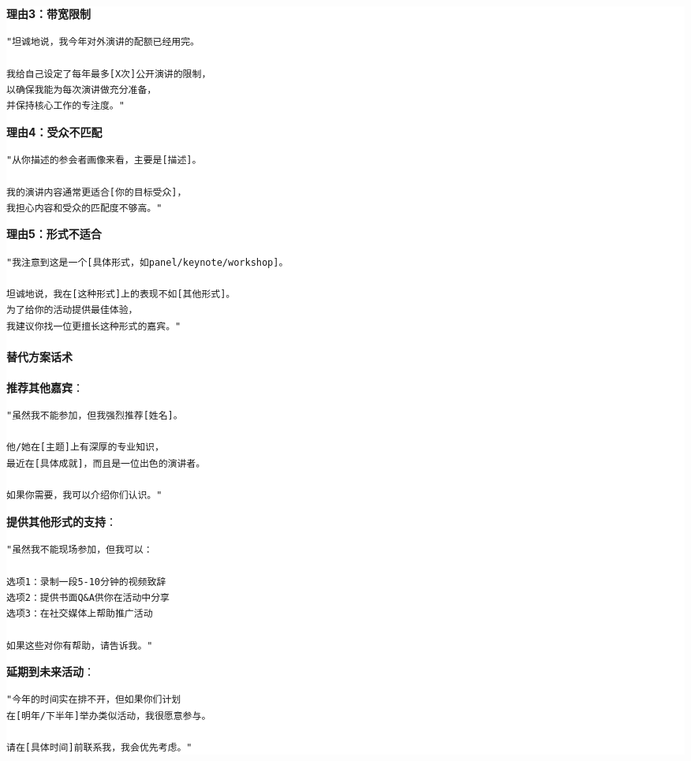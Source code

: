 **理由3：带宽限制**
```
"坦诚地说，我今年对外演讲的配额已经用完。

我给自己设定了每年最多[X次]公开演讲的限制，
以确保我能为每次演讲做充分准备，
并保持核心工作的专注度。"
```

**理由4：受众不匹配**
```
"从你描述的参会者画像来看，主要是[描述]。

我的演讲内容通常更适合[你的目标受众]，
我担心内容和受众的匹配度不够高。"
```

**理由5：形式不适合**
```
"我注意到这是一个[具体形式，如panel/keynote/workshop]。

坦诚地说，我在[这种形式]上的表现不如[其他形式]。
为了给你的活动提供最佳体验，
我建议你找一位更擅长这种形式的嘉宾。"
```

#### 替代方案话术

**推荐其他嘉宾**：
```
"虽然我不能参加，但我强烈推荐[姓名]。

他/她在[主题]上有深厚的专业知识，
最近在[具体成就]，而且是一位出色的演讲者。

如果你需要，我可以介绍你们认识。"
```

**提供其他形式的支持**：
```
"虽然我不能现场参加，但我可以：

选项1：录制一段5-10分钟的视频致辞
选项2：提供书面Q&A供你在活动中分享
选项3：在社交媒体上帮助推广活动

如果这些对你有帮助，请告诉我。"
```

**延期到未来活动**：
```
"今年的时间实在排不开，但如果你们计划
在[明年/下半年]举办类似活动，我很愿意参与。

请在[具体时间]前联系我，我会优先考虑。"
```
